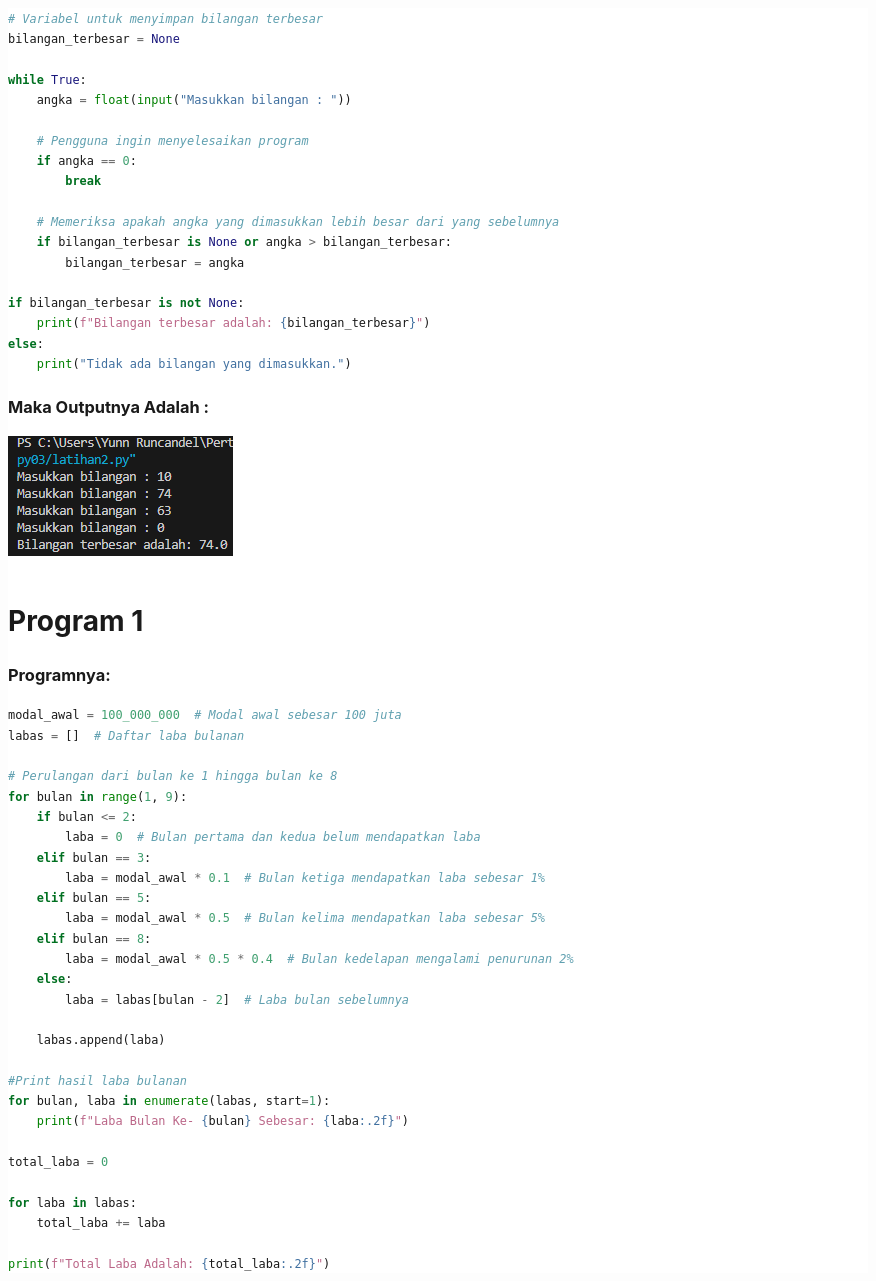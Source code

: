 ``````python
# Variabel untuk menyimpan bilangan terbesar
bilangan_terbesar = None

while True:
    angka = float(input("Masukkan bilangan : "))

    # Pengguna ingin menyelesaikan program
    if angka == 0:
        break

    # Memeriksa apakah angka yang dimasukkan lebih besar dari yang sebelumnya
    if bilangan_terbesar is None or angka > bilangan_terbesar:
        bilangan_terbesar = angka

if bilangan_terbesar is not None:
    print(f"Bilangan terbesar adalah: {bilangan_terbesar}")
else:
    print("Tidak ada bilangan yang dimasukkan.")
``````
### Maka Outputnya Adalah : 

![Alt text](labspy3/hlatihan2m3.png)

# Program 1
### Programnya:
``````python
modal_awal = 100_000_000  # Modal awal sebesar 100 juta
labas = []  # Daftar laba bulanan

# Perulangan dari bulan ke 1 hingga bulan ke 8
for bulan in range(1, 9):
    if bulan <= 2:
        laba = 0  # Bulan pertama dan kedua belum mendapatkan laba
    elif bulan == 3:
        laba = modal_awal * 0.1  # Bulan ketiga mendapatkan laba sebesar 1%
    elif bulan == 5:
        laba = modal_awal * 0.5  # Bulan kelima mendapatkan laba sebesar 5%
    elif bulan == 8:
        laba = modal_awal * 0.5 * 0.4  # Bulan kedelapan mengalami penurunan 2%
    else:
        laba = labas[bulan - 2]  # Laba bulan sebelumnya

    labas.append(laba)

#Print hasil laba bulanan
for bulan, laba in enumerate(labas, start=1):
    print(f"Laba Bulan Ke- {bulan} Sebesar: {laba:.2f}")

total_laba = 0

for laba in labas:
    total_laba += laba

print(f"Total Laba Adalah: {total_laba:.2f}")
``````